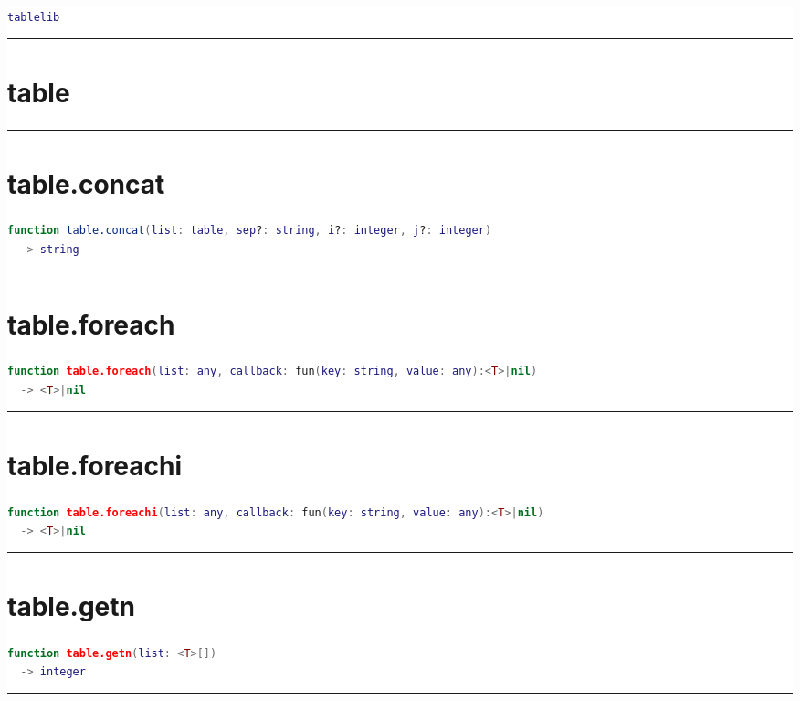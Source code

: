 
```lua
tablelib
```


---

# table


---

# table.concat


```lua
function table.concat(list: table, sep?: string, i?: integer, j?: integer)
  -> string
```


---

# table.foreach


```lua
function table.foreach(list: any, callback: fun(key: string, value: any):<T>|nil)
  -> <T>|nil
```


---

# table.foreachi


```lua
function table.foreachi(list: any, callback: fun(key: string, value: any):<T>|nil)
  -> <T>|nil
```


---

# table.getn


```lua
function table.getn(list: <T>[])
  -> integer
```


---
